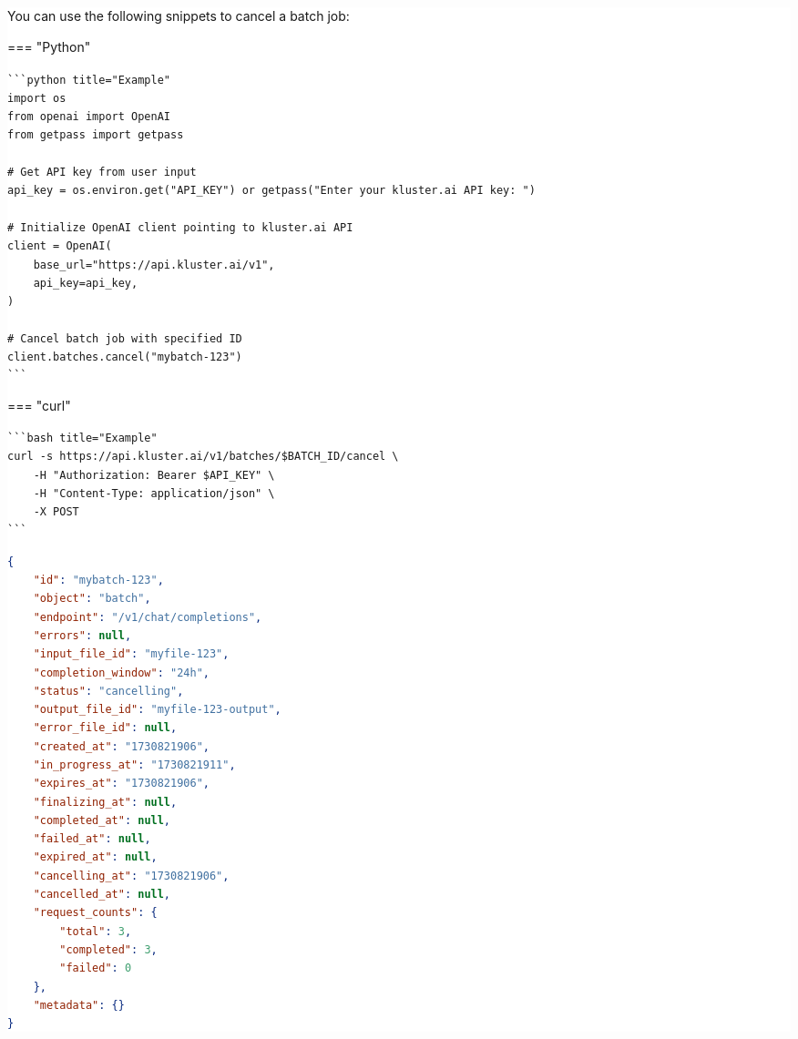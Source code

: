You can use the following snippets to cancel a batch job:

=== "Python"

    ```python title="Example"
    import os
    from openai import OpenAI
    from getpass import getpass
    
    # Get API key from user input
    api_key = os.environ.get("API_KEY") or getpass("Enter your kluster.ai API key: ")
    
    # Initialize OpenAI client pointing to kluster.ai API
    client = OpenAI(
        base_url="https://api.kluster.ai/v1",
        api_key=api_key,
    )

    # Cancel batch job with specified ID
    client.batches.cancel("mybatch-123")
    ```

=== "curl"

    ```bash title="Example"
    curl -s https://api.kluster.ai/v1/batches/$BATCH_ID/cancel \
        -H "Authorization: Bearer $API_KEY" \
        -H "Content-Type: application/json" \
        -X POST
    ```
```Json title="Response"
{
    "id": "mybatch-123",
    "object": "batch",
    "endpoint": "/v1/chat/completions",
    "errors": null,
    "input_file_id": "myfile-123",
    "completion_window": "24h",
    "status": "cancelling",
    "output_file_id": "myfile-123-output",
    "error_file_id": null,
    "created_at": "1730821906",
    "in_progress_at": "1730821911",
    "expires_at": "1730821906",
    "finalizing_at": null,
    "completed_at": null,
    "failed_at": null,
    "expired_at": null,
    "cancelling_at": "1730821906",
    "cancelled_at": null,
    "request_counts": {
        "total": 3,
        "completed": 3,
        "failed": 0
    },
    "metadata": {}
}
```
